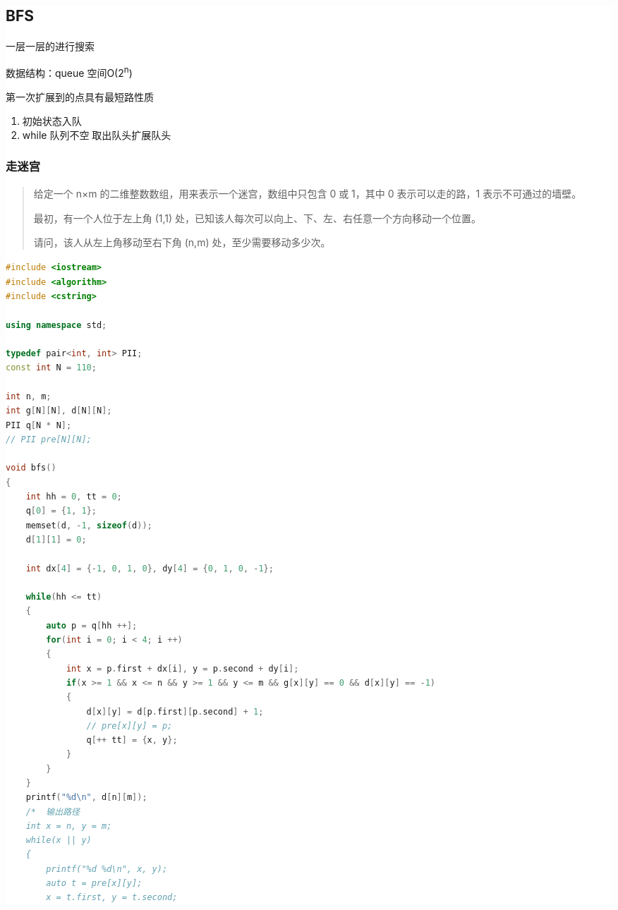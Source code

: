 ## BFS

一层一层的进行搜索

数据结构：queue                              空间O(2<sup>n</sup>)

第一次扩展到的点具有最短路性质

1. 初始状态入队
2. while 队列不空 取出队头扩展队头

### 走迷宫

> 给定一个 n×m 的二维整数数组，用来表示一个迷宫，数组中只包含 0 或 1，其中 0 表示可以走的路，1 表示不可通过的墙壁。
>
> 最初，有一个人位于左上角 (1,1) 处，已知该人每次可以向上、下、左、右任意一个方向移动一个位置。
>
> 请问，该人从左上角移动至右下角 (n,m) 处，至少需要移动多少次。

```cpp
#include <iostream>
#include <algorithm>
#include <cstring>

using namespace std;

typedef pair<int, int> PII;
const int N = 110;

int n, m;
int g[N][N], d[N][N];
PII q[N * N];
// PII pre[N][N];

void bfs()
{
    int hh = 0, tt = 0;
    q[0] = {1, 1};
    memset(d, -1, sizeof(d));
    d[1][1] = 0;
    
    int dx[4] = {-1, 0, 1, 0}, dy[4] = {0, 1, 0, -1};
    
    while(hh <= tt)
    {
        auto p = q[hh ++];
        for(int i = 0; i < 4; i ++)
        {
            int x = p.first + dx[i], y = p.second + dy[i];
            if(x >= 1 && x <= n && y >= 1 && y <= m && g[x][y] == 0 && d[x][y] == -1)
            {
                d[x][y] = d[p.first][p.second] + 1;
                // pre[x][y] = p;
                q[++ tt] = {x, y};
            }
        }
    }
    printf("%d\n", d[n][m]);
    /*	输出路径
    int x = n, y = m;
    while(x || y)
    {
        printf("%d %d\n", x, y);
        auto t = pre[x][y];
        x = t.first, y = t.second;
```